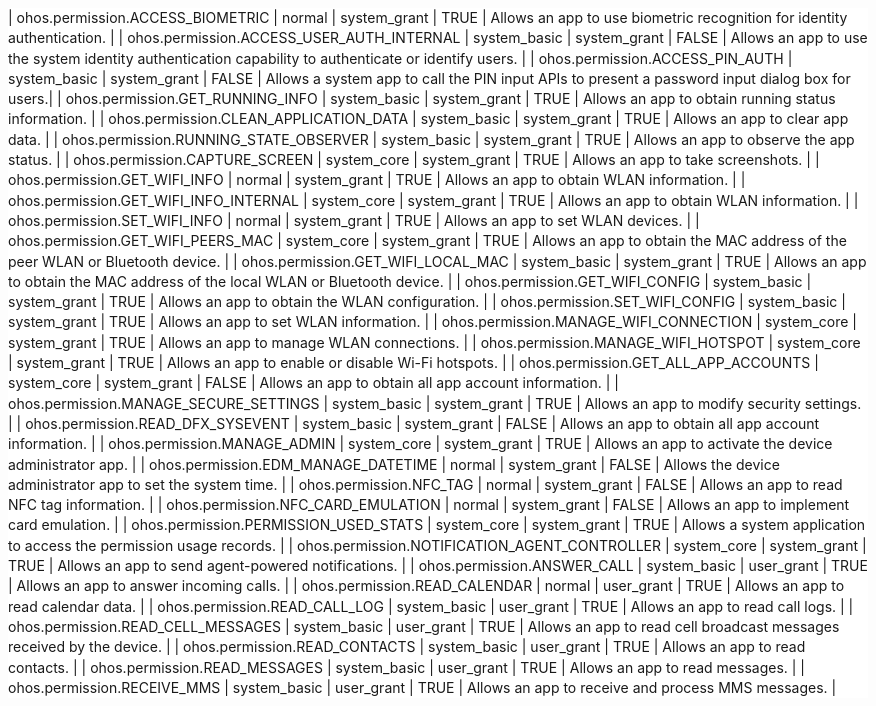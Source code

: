| ohos.permission.ACCESS_BIOMETRIC                         | normal       | system_grant | TRUE    | Allows an app to use biometric recognition for identity authentication.                  |
| ohos.permission.ACCESS_USER_AUTH_INTERNAL                | system_basic | system_grant | FALSE   | Allows an app to use the system identity authentication capability to authenticate or identify users.    |
| ohos.permission.ACCESS_PIN_AUTH                          | system_basic | system_grant | FALSE   | Allows a system app to call the PIN input APIs to present a password input dialog box for users.|
| ohos.permission.GET_RUNNING_INFO                         | system_basic | system_grant | TRUE    | Allows an app to obtain running status information.                                    |
| ohos.permission.CLEAN_APPLICATION_DATA                   | system_basic | system_grant | TRUE    | Allows an app to clear app data.                                      |
| ohos.permission.RUNNING_STATE_OBSERVER                   | system_basic | system_grant | TRUE    | Allows an app to observe the app status.                                      |
| ohos.permission.CAPTURE_SCREEN                           | system_core  | system_grant | TRUE    | Allows an app to take screenshots.                                      |
| ohos.permission.GET_WIFI_INFO                            | normal       | system_grant | TRUE    | Allows an app to obtain WLAN information.                                      |
| ohos.permission.GET_WIFI_INFO_INTERNAL                   | system_core  | system_grant | TRUE    | Allows an app to obtain WLAN information.                                      |
| ohos.permission.SET_WIFI_INFO                            | normal       | system_grant | TRUE    | Allows an app to set WLAN devices.                                      |
| ohos.permission.GET_WIFI_PEERS_MAC                       | system_core  | system_grant | TRUE    | Allows an app to obtain the MAC address of the peer WLAN or Bluetooth device.                 |
| ohos.permission.GET_WIFI_LOCAL_MAC                       | system_basic | system_grant | TRUE    | Allows an app to obtain the MAC address of the local WLAN or Bluetooth device.                 |
| ohos.permission.GET_WIFI_CONFIG                          | system_basic | system_grant | TRUE    | Allows an app to obtain the WLAN configuration.                                  |
| ohos.permission.SET_WIFI_CONFIG                          | system_basic | system_grant | TRUE    | Allows an app to set WLAN information.                                      |
| ohos.permission.MANAGE_WIFI_CONNECTION                   | system_core  | system_grant | TRUE    | Allows an app to manage WLAN connections.                                      |
| ohos.permission.MANAGE_WIFI_HOTSPOT                      | system_core  | system_grant | TRUE    | Allows an app to enable or disable Wi-Fi hotspots.                              |
| ohos.permission.GET_ALL_APP_ACCOUNTS                     | system_core  | system_grant | FALSE   | Allows an app to obtain all app account information.                              |
| ohos.permission.MANAGE_SECURE_SETTINGS                   | system_basic | system_grant | TRUE    | Allows an app to modify security settings.                                |
| ohos.permission.READ_DFX_SYSEVENT                        | system_basic | system_grant | FALSE   | Allows an app to obtain all app account information.                                  |
| ohos.permission.MANAGE_ADMIN                             | system_core  | system_grant | TRUE    | Allows an app to activate the device administrator app.                                |
| ohos.permission.EDM_MANAGE_DATETIME                      | normal       | system_grant | FALSE   | Allows the device administrator app to set the system time.                            |
| ohos.permission.NFC_TAG                                  | normal       | system_grant | FALSE   | Allows an app to read NFC tag information.                                       |
| ohos.permission.NFC_CARD_EMULATION                       | normal       | system_grant | FALSE   | Allows an app to implement card emulation.                                    |
| ohos.permission.PERMISSION_USED_STATS                    | system_core  | system_grant | TRUE    | Allows a system application to access the permission usage records.                              |
| ohos.permission.NOTIFICATION_AGENT_CONTROLLER            | system_core  | system_grant | TRUE    | Allows an app to send agent-powered notifications.                                      |
| ohos.permission.ANSWER_CALL                              | system_basic | user_grant   | TRUE    | Allows an app to answer incoming calls.                                          |
| ohos.permission.READ_CALENDAR                            | normal       | user_grant   | TRUE    | Allows an app to read calendar data.                                      |
| ohos.permission.READ_CALL_LOG                            | system_basic | user_grant   | TRUE    | Allows an app to read call logs.                                      |
| ohos.permission.READ_CELL_MESSAGES                       | system_basic | user_grant   | TRUE    | Allows an app to read cell broadcast messages received by the device.                        |
| ohos.permission.READ_CONTACTS                            | system_basic | user_grant   | TRUE    | Allows an app to read contacts.                                    |
| ohos.permission.READ_MESSAGES                            | system_basic | user_grant   | TRUE    | Allows an app to read messages.                                        |
| ohos.permission.RECEIVE_MMS                              | system_basic | user_grant   | TRUE    | Allows an app to receive and process MMS messages.                                    |